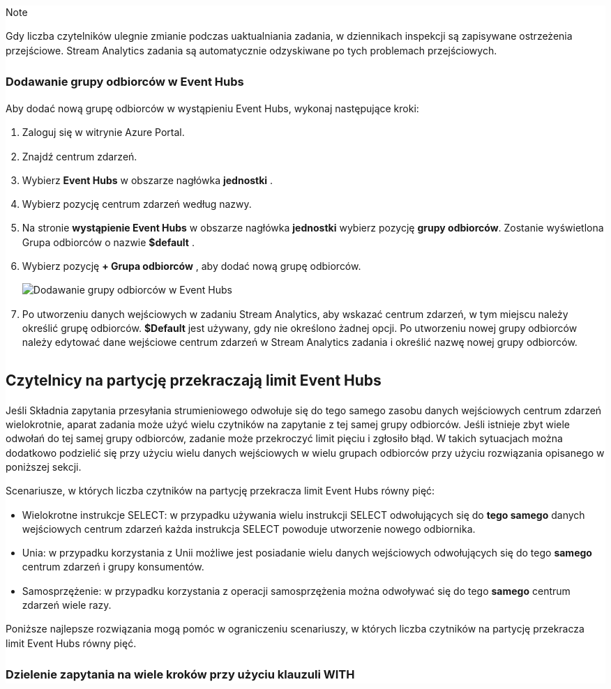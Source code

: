> [!NOTE]
> Gdy liczba czytelników ulegnie zmianie podczas uaktualniania zadania, w dziennikach inspekcji są zapisywane ostrzeżenia przejściowe. Stream Analytics zadania są automatycznie odzyskiwane po tych problemach przejściowych.

### <a name="add-a-consumer-group-in-event-hubs"></a>Dodawanie grupy odbiorców w Event Hubs

Aby dodać nową grupę odbiorców w wystąpieniu Event Hubs, wykonaj następujące kroki:

1. Zaloguj się w witrynie Azure Portal.

2. Znajdź centrum zdarzeń.

3. Wybierz **Event Hubs** w obszarze nagłówka **jednostki** .

4. Wybierz pozycję centrum zdarzeń według nazwy.

5. Na stronie **wystąpienie Event Hubs** w obszarze nagłówka **jednostki** wybierz pozycję **grupy odbiorców**. Zostanie wyświetlona Grupa odbiorców o nazwie **$default** .

6. Wybierz pozycję **+ Grupa odbiorców** , aby dodać nową grupę odbiorców. 

   ![Dodawanie grupy odbiorców w Event Hubs](media/stream-analytics-event-hub-consumer-groups/new-eh-consumer-group.png)

7. Po utworzeniu danych wejściowych w zadaniu Stream Analytics, aby wskazać centrum zdarzeń, w tym miejscu należy określić grupę odbiorców. **$Default** jest używany, gdy nie określono żadnej opcji. Po utworzeniu nowej grupy odbiorców należy edytować dane wejściowe centrum zdarzeń w Stream Analytics zadania i określić nazwę nowej grupy odbiorców.

## <a name="readers-per-partition-exceeds-event-hubs-limit"></a>Czytelnicy na partycję przekraczają limit Event Hubs

Jeśli Składnia zapytania przesyłania strumieniowego odwołuje się do tego samego zasobu danych wejściowych centrum zdarzeń wielokrotnie, aparat zadania może użyć wielu czytników na zapytanie z tej samej grupy odbiorców. Jeśli istnieje zbyt wiele odwołań do tej samej grupy odbiorców, zadanie może przekroczyć limit pięciu i zgłosiło błąd. W takich sytuacjach można dodatkowo podzielić się przy użyciu wielu danych wejściowych w wielu grupach odbiorców przy użyciu rozwiązania opisanego w poniższej sekcji. 

Scenariusze, w których liczba czytników na partycję przekracza limit Event Hubs równy pięć:

* Wielokrotne instrukcje SELECT: w przypadku używania wielu instrukcji SELECT odwołujących się do **tego samego** danych wejściowych centrum zdarzeń każda instrukcja SELECT powoduje utworzenie nowego odbiornika.

* Unia: w przypadku korzystania z Unii możliwe jest posiadanie wielu danych wejściowych odwołujących się do tego **samego** centrum zdarzeń i grupy konsumentów.

* Samosprzężenie: w przypadku korzystania z operacji samosprzężenia można odwoływać się do tego **samego** centrum zdarzeń wiele razy.

Poniższe najlepsze rozwiązania mogą pomóc w ograniczeniu scenariuszy, w których liczba czytników na partycję przekracza limit Event Hubs równy pięć.

### <a name="split-your-query-into-multiple-steps-by-using-a-with-clause"></a>Dzielenie zapytania na wiele kroków przy użyciu klauzuli WITH
